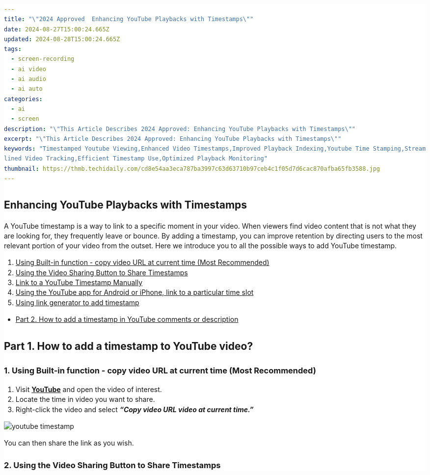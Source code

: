```yaml
---
title: "\"2024 Approved  Enhancing YouTube Playbacks with Timestamps\""
date: 2024-08-27T15:00:24.665Z
updated: 2024-08-28T15:00:24.665Z
tags: 
  - screen-recording
  - ai video
  - ai audio
  - ai auto
categories: 
  - ai
  - screen
description: "\"This Article Describes 2024 Approved: Enhancing YouTube Playbacks with Timestamps\""
excerpt: "\"This Article Describes 2024 Approved: Enhancing YouTube Playbacks with Timestamps\""
keywords: "Timestamped Youtube Viewing,Enhanced Video Timestamps,Improved Playback Indexing,Youtube Time Stamping,Streamlined Video Tracking,Efficient Timestamp Use,Optimized Playback Monitoring"
thumbnail: https://thmb.techidaily.com/cd8e54aa3eca787ba3997c63d63710b97ceb4c1f05d7d6cac870afba65fb3588.jpg
---
```


## Enhancing YouTube Playbacks with Timestamps

A YouTube timestamp is a way to link to a specific moment in your video. When viewers find video content that is not what they are looking for, they frequently leave or bounce. By adding a timestamp, you can improve retention by directing users to the most relevant portion of your video from the outset. Here we introduce you to all the possible ways to add YouTube timestamp.

1. [Using Built-in function - copy video URL at current time (Most Recommended)](#part1-1)
2. [Using the Video Sharing Button to Share Timestamps](#part1-2)
3. [Link to a YouTube Timestamp Manually](#part1-3)
4. [Using the YouTube app for Android or iPhone, link to a particular time slot](#part1-4)
5. [Using link generator to add timestamp](#part1-5)

* [Part 2\. How to add a timestamp in YouTube comments or description](#part2)

## Part 1\. How to add a timestamp to YouTube video?

### 1\. Using Built-in function - copy video URL at current time (Most Recommended)

1. Visit [**YouTube**](http://www.youtube.com/) and open the video of interest.
2. Locate the time in video you want to share.
3. Right-click the video and select _**“Copy video URL video at current time.”**_

![youtube timestamp](https://images.wondershare.com/filmora/article-images/2022/08/youtube-timestamp-1.jpg)

You can then share the link as you wish.

### 2\. Using the Video Sharing Button to Share Timestamps
